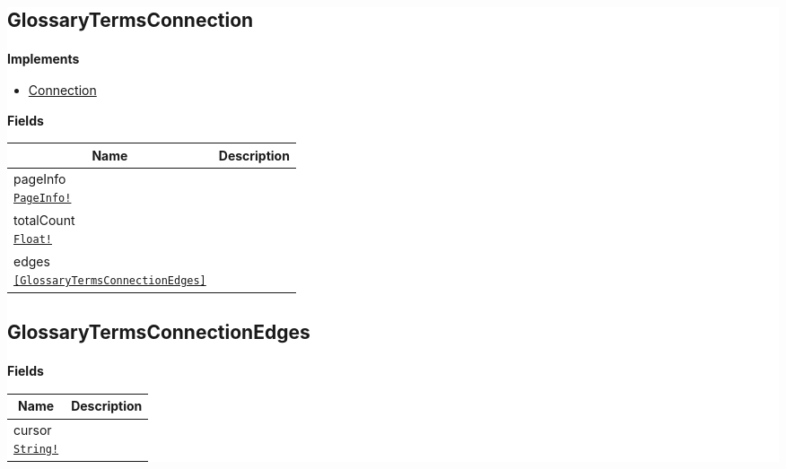 ## GlossaryTermsConnection



<p style={{ marginBottom: "0.4em" }}><strong>Implements</strong></p>

- [Connection](/docs/api/interfaces#connection)

<p style={{ marginBottom: "0.4em" }}><strong>Fields</strong></p>

<table>
<thead><tr><th>Name</th><th>Description</th></tr></thead>
<tbody>
<tr>
<td>
pageInfo<br />
<a href="/docs/api/objects#pageinfo"><code>PageInfo!</code></a>
</td>
<td>

</td>
</tr>
<tr>
<td>
totalCount<br />
<a href="/docs/api/scalars#float"><code>Float!</code></a>
</td>
<td>

</td>
</tr>
<tr>
<td>
edges<br />
<a href="/docs/api/objects#glossarytermsconnectionedges"><code>[GlossaryTermsConnectionEdges]</code></a>
</td>
<td>

</td>
</tr>
</tbody>
</table>

## GlossaryTermsConnectionEdges



<p style={{ marginBottom: "0.4em" }}><strong>Fields</strong></p>

<table>
<thead><tr><th>Name</th><th>Description</th></tr></thead>
<tbody>
<tr>
<td>
cursor<br />
<a href="/docs/api/scalars#string"><code>String!</code></a>
</td>
<td>
